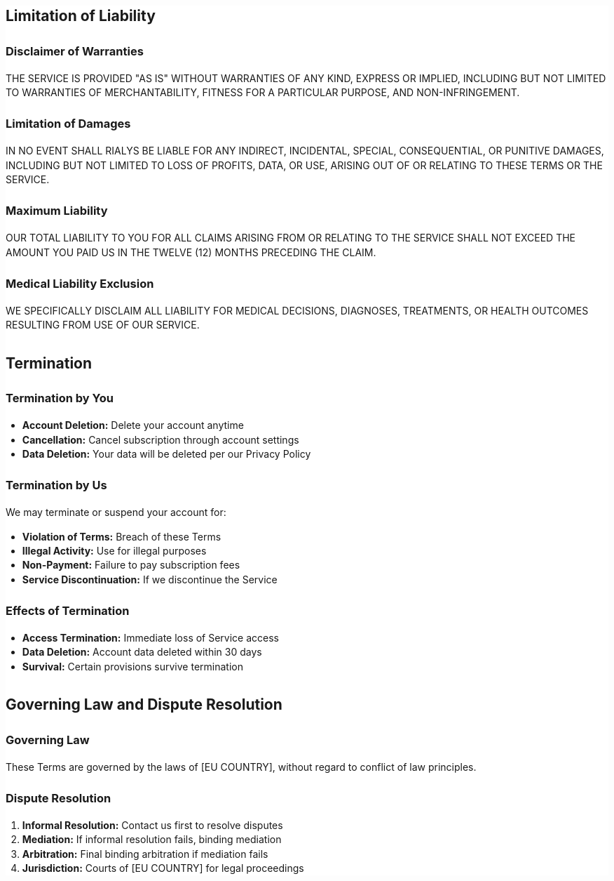 ## Limitation of Liability

### Disclaimer of Warranties
THE SERVICE IS PROVIDED "AS IS" WITHOUT WARRANTIES OF ANY KIND, EXPRESS OR IMPLIED, INCLUDING BUT NOT LIMITED TO WARRANTIES OF MERCHANTABILITY, FITNESS FOR A PARTICULAR PURPOSE, AND NON-INFRINGEMENT.

### Limitation of Damages
IN NO EVENT SHALL RIALYS BE LIABLE FOR ANY INDIRECT, INCIDENTAL, SPECIAL, CONSEQUENTIAL, OR PUNITIVE DAMAGES, INCLUDING BUT NOT LIMITED TO LOSS OF PROFITS, DATA, OR USE, ARISING OUT OF OR RELATING TO THESE TERMS OR THE SERVICE.

### Maximum Liability
OUR TOTAL LIABILITY TO YOU FOR ALL CLAIMS ARISING FROM OR RELATING TO THE SERVICE SHALL NOT EXCEED THE AMOUNT YOU PAID US IN THE TWELVE (12) MONTHS PRECEDING THE CLAIM.

### Medical Liability Exclusion
WE SPECIFICALLY DISCLAIM ALL LIABILITY FOR MEDICAL DECISIONS, DIAGNOSES, TREATMENTS, OR HEALTH OUTCOMES RESULTING FROM USE OF OUR SERVICE.

## Termination

### Termination by You
- **Account Deletion:** Delete your account anytime
- **Cancellation:** Cancel subscription through account settings
- **Data Deletion:** Your data will be deleted per our Privacy Policy

### Termination by Us
We may terminate or suspend your account for:
- **Violation of Terms:** Breach of these Terms
- **Illegal Activity:** Use for illegal purposes
- **Non-Payment:** Failure to pay subscription fees
- **Service Discontinuation:** If we discontinue the Service

### Effects of Termination
- **Access Termination:** Immediate loss of Service access
- **Data Deletion:** Account data deleted within 30 days
- **Survival:** Certain provisions survive termination

## Governing Law and Dispute Resolution

### Governing Law
These Terms are governed by the laws of [EU COUNTRY], without regard to conflict of law principles.

### Dispute Resolution
1. **Informal Resolution:** Contact us first to resolve disputes
2. **Mediation:** If informal resolution fails, binding mediation
3. **Arbitration:** Final binding arbitration if mediation fails
4. **Jurisdiction:** Courts of [EU COUNTRY] for legal proceedings
